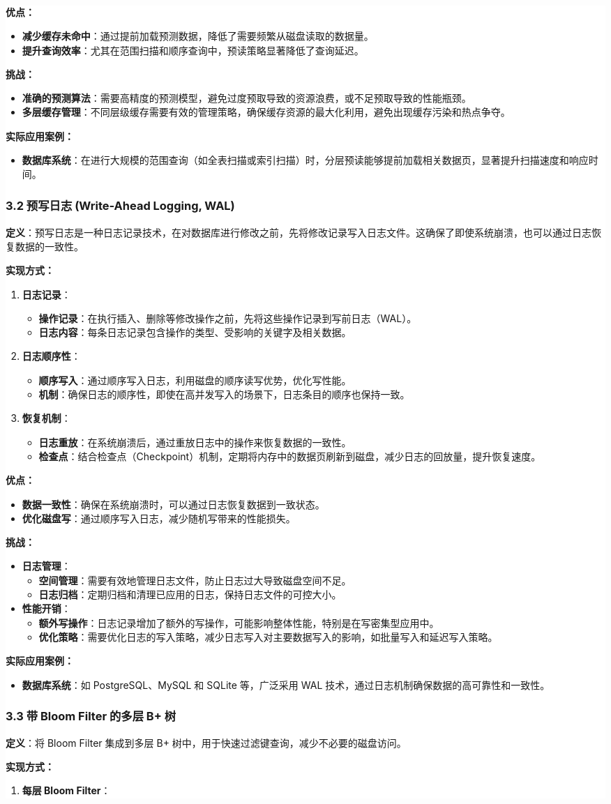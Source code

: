 **优点：**

- **减少缓存未命中**：通过提前加载预测数据，降低了需要频繁从磁盘读取的数据量。
- **提升查询效率**：尤其在范围扫描和顺序查询中，预读策略显著降低了查询延迟。

**挑战：**

- **准确的预测算法**：需要高精度的预测模型，避免过度预取导致的资源浪费，或不足预取导致的性能瓶颈。
- **多层缓存管理**：不同层级缓存需要有效的管理策略，确保缓存资源的最大化利用，避免出现缓存污染和热点争夺。

**实际应用案例：**

- **数据库系统**：在进行大规模的范围查询（如全表扫描或索引扫描）时，分层预读能够提前加载相关数据页，显著提升扫描速度和响应时间。

### 3.2 预写日志 (Write-Ahead Logging, WAL)

**定义**：预写日志是一种日志记录技术，在对数据库进行修改之前，先将修改记录写入日志文件。这确保了即使系统崩溃，也可以通过日志恢复数据的一致性。

**实现方式：**

1. **日志记录**：

   - **操作记录**：在执行插入、删除等修改操作之前，先将这些操作记录到写前日志（WAL）。
   - **日志内容**：每条日志记录包含操作的类型、受影响的关键字及相关数据。

2. **日志顺序性**：

   - **顺序写入**：通过顺序写入日志，利用磁盘的顺序读写优势，优化写性能。
   - **机制**：确保日志的顺序性，即使在高并发写入的场景下，日志条目的顺序也保持一致。

3. **恢复机制**：
   - **日志重放**：在系统崩溃后，通过重放日志中的操作来恢复数据的一致性。
   - **检查点**：结合检查点（Checkpoint）机制，定期将内存中的数据页刷新到磁盘，减少日志的回放量，提升恢复速度。

**优点：**

- **数据一致性**：确保在系统崩溃时，可以通过日志恢复数据到一致状态。
- **优化磁盘写**：通过顺序写入日志，减少随机写带来的性能损失。

**挑战：**

- **日志管理**：
  - **空间管理**：需要有效地管理日志文件，防止日志过大导致磁盘空间不足。
  - **日志归档**：定期归档和清理已应用的日志，保持日志文件的可控大小。
- **性能开销**：
  - **额外写操作**：日志记录增加了额外的写操作，可能影响整体性能，特别是在写密集型应用中。
  - **优化策略**：需要优化日志的写入策略，减少日志写入对主要数据写入的影响，如批量写入和延迟写入策略。

**实际应用案例：**

- **数据库系统**：如 PostgreSQL、MySQL 和 SQLite 等，广泛采用 WAL 技术，通过日志机制确保数据的高可靠性和一致性。

### 3.3 带 Bloom Filter 的多层 B+ 树

**定义**：将 Bloom Filter 集成到多层 B+ 树中，用于快速过滤键查询，减少不必要的磁盘访问。

**实现方式：**

1. **每层 Bloom Filter**：
